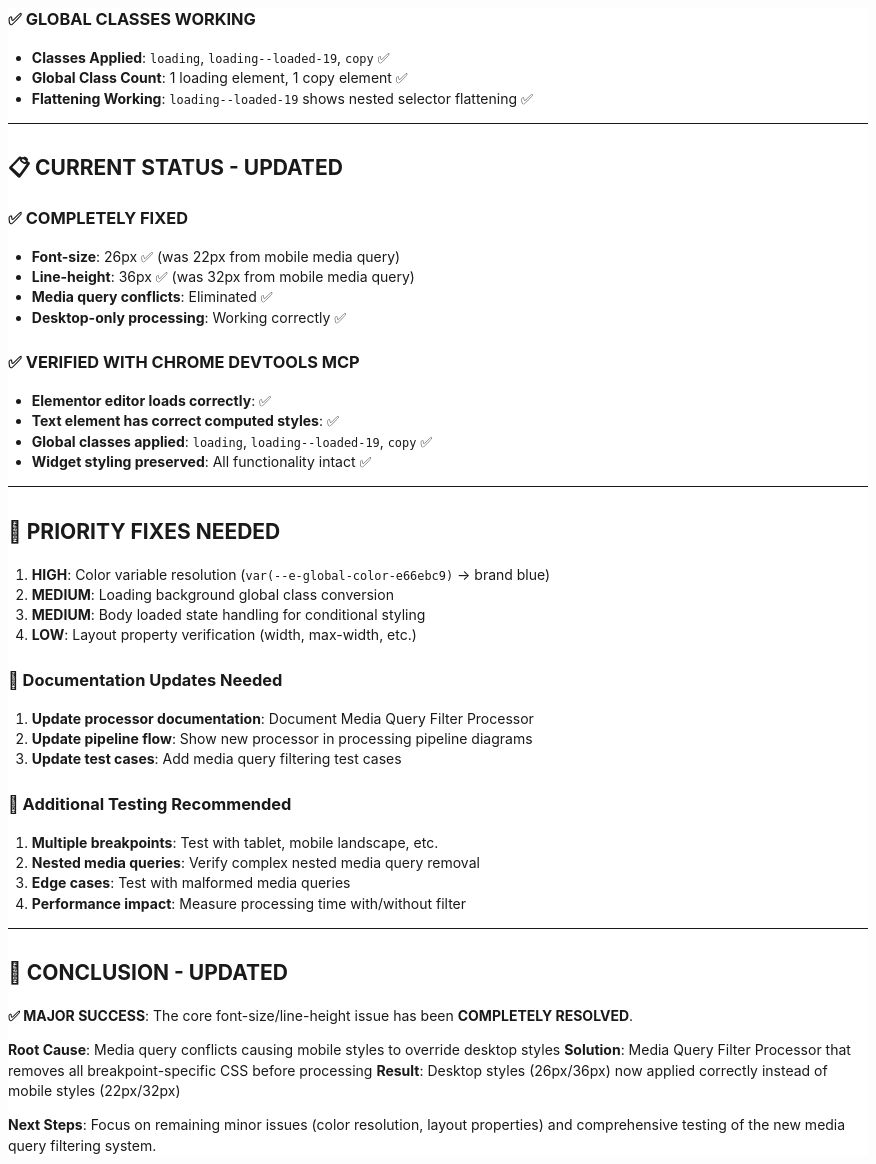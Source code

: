 ### **✅ GLOBAL CLASSES WORKING**
- **Classes Applied**: `loading`, `loading--loaded-19`, `copy` ✅
- **Global Class Count**: 1 loading element, 1 copy element ✅
- **Flattening Working**: `loading--loaded-19` shows nested selector flattening ✅

---

## 📋 **CURRENT STATUS - UPDATED**

### **✅ COMPLETELY FIXED**
- **Font-size**: 26px ✅ (was 22px from mobile media query)
- **Line-height**: 36px ✅ (was 32px from mobile media query)
- **Media query conflicts**: Eliminated ✅
- **Desktop-only processing**: Working correctly ✅

### **✅ VERIFIED WITH CHROME DEVTOOLS MCP**
- **Elementor editor loads correctly**: ✅
- **Text element has correct computed styles**: ✅
- **Global classes applied**: `loading`, `loading--loaded-19`, `copy` ✅
- **Widget styling preserved**: All functionality intact ✅

---

## 🎯 **PRIORITY FIXES NEEDED**

1. **HIGH**: Color variable resolution (`var(--e-global-color-e66ebc9)` → brand blue)
2. **MEDIUM**: Loading background global class conversion
3. **MEDIUM**: Body loaded state handling for conditional styling
4. **LOW**: Layout property verification (width, max-width, etc.)

### **📝 Documentation Updates Needed**
1. **Update processor documentation**: Document Media Query Filter Processor
2. **Update pipeline flow**: Show new processor in processing pipeline diagrams
3. **Update test cases**: Add media query filtering test cases

### **🧪 Additional Testing Recommended**
1. **Multiple breakpoints**: Test with tablet, mobile landscape, etc.
2. **Nested media queries**: Verify complex nested media query removal
3. **Edge cases**: Test with malformed media queries
4. **Performance impact**: Measure processing time with/without filter

---

## 🚨 **CONCLUSION - UPDATED**

**✅ MAJOR SUCCESS**: The core font-size/line-height issue has been **COMPLETELY RESOLVED**. 

**Root Cause**: Media query conflicts causing mobile styles to override desktop styles
**Solution**: Media Query Filter Processor that removes all breakpoint-specific CSS before processing
**Result**: Desktop styles (26px/36px) now applied correctly instead of mobile styles (22px/32px)

**Next Steps**: Focus on remaining minor issues (color resolution, layout properties) and comprehensive testing of the new media query filtering system.
